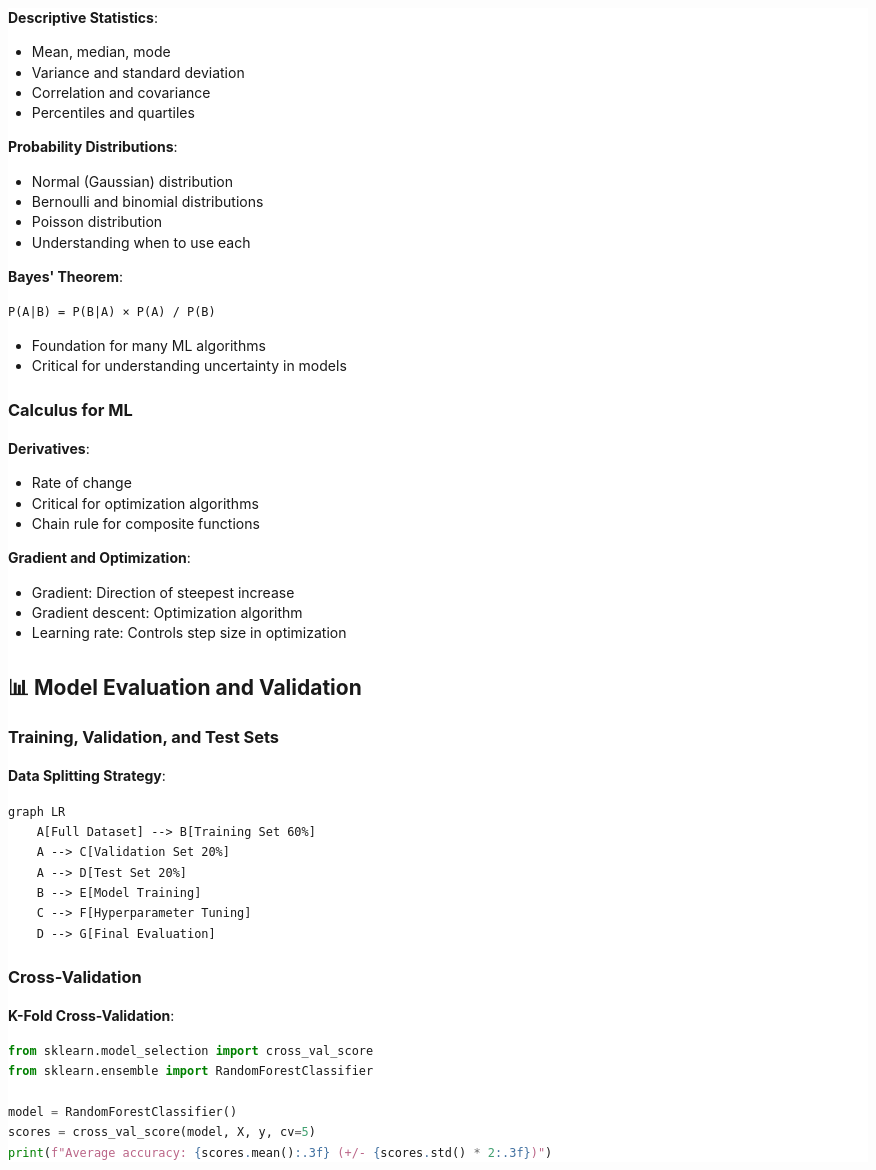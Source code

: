 **Descriptive Statistics**:
- Mean, median, mode
- Variance and standard deviation
- Correlation and covariance
- Percentiles and quartiles

**Probability Distributions**:
- Normal (Gaussian) distribution
- Bernoulli and binomial distributions
- Poisson distribution
- Understanding when to use each

**Bayes' Theorem**:
```
P(A|B) = P(B|A) × P(A) / P(B)
```
- Foundation for many ML algorithms
- Critical for understanding uncertainty in models

### Calculus for ML

**Derivatives**:
- Rate of change
- Critical for optimization algorithms
- Chain rule for composite functions

**Gradient and Optimization**:
- Gradient: Direction of steepest increase
- Gradient descent: Optimization algorithm
- Learning rate: Controls step size in optimization

## 📊 Model Evaluation and Validation

### Training, Validation, and Test Sets

**Data Splitting Strategy**:
```mermaid
graph LR
    A[Full Dataset] --> B[Training Set 60%]
    A --> C[Validation Set 20%]
    A --> D[Test Set 20%]
    B --> E[Model Training]
    C --> F[Hyperparameter Tuning]
    D --> G[Final Evaluation]
```

### Cross-Validation

**K-Fold Cross-Validation**:
```python
from sklearn.model_selection import cross_val_score
from sklearn.ensemble import RandomForestClassifier

model = RandomForestClassifier()
scores = cross_val_score(model, X, y, cv=5)
print(f"Average accuracy: {scores.mean():.3f} (+/- {scores.std() * 2:.3f})")
```
